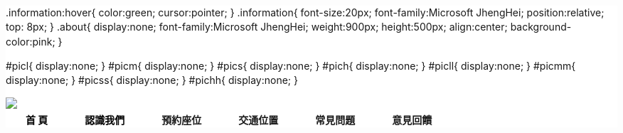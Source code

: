 .information:hover{
color:green;
cursor:pointer;
}
.information{
font-size:20px;
font-family:Microsoft JhengHei;
position:relative;
top: 8px;
}
.about{
display:none;
font-family:Microsoft JhengHei;
weight:900px;
height:500px;
align:center;
background-color:pink;
}

#picl{
display:none;
}
#picm{
display:none;
}
#pics{
display:none;
}
#pich{
display:none;
}
#picll{
display:none;
}
#picmm{
display:none;
}
#picss{
display:none;
}
#pichh{
display:none;
}
</style>
<body>
<div class="main">
   <div class="logo">
   <img src="http://lily0714.github.io/book-eat/bookandeat.png" weight="160" height="120">
   </div>
   <div class="menu">
<strong>
   <a href="https://sarah862024.github.io/bookandeat/" target="_self" style="text-decoration:none;color:black;">
   <nobr class="information" id="homepage">&emsp;&emsp;首  頁&nbsp;&emsp;</nobr></a>
   <a href="https://zx85010442.github.io/book-eat-About-Us/" target="_self" style="text-decoration:none;color:black;">
   <nobr class="information" id="know us">&nbsp;&emsp;&emsp;認識我們&nbsp;&emsp;</nobr></a> 
   <nobr class="information" id="book seat">&nbsp;&emsp;&emsp;預約座位&nbsp;&emsp;</nobr>
   <nobr class="information" id="traffic">&nbsp;&emsp;&emsp;交通位置&nbsp;&emsp;</nobr>
   <nobr class="information" id="QA">&nbsp;&emsp;&emsp;常見問題&nbsp;&emsp;</nobr>
   <nobr class="information" id="comment">&nbsp;&emsp;&emsp;意見回饋&nbsp;&emsp;</nobr><br> </strong>
   </div>
   <div class="about" id="div2">
